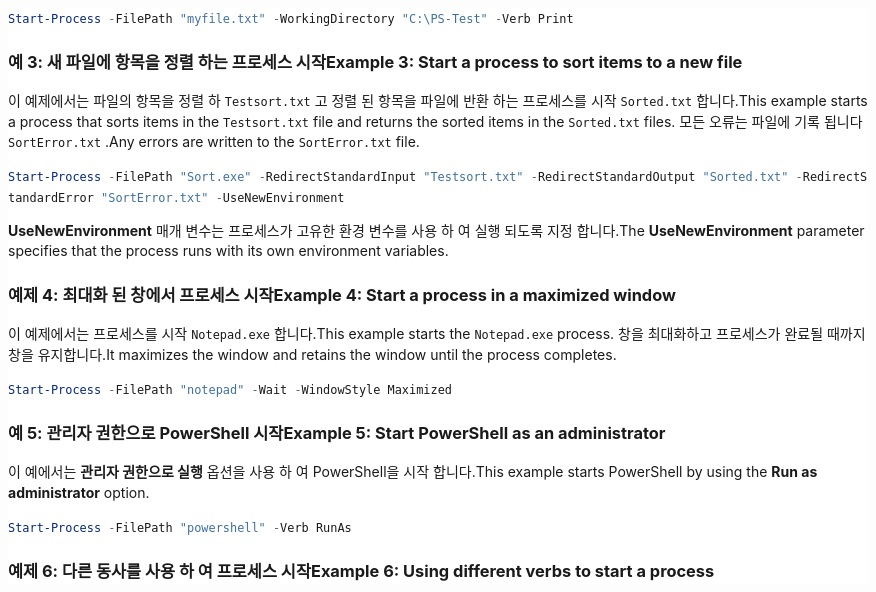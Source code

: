 ```powershell
Start-Process -FilePath "myfile.txt" -WorkingDirectory "C:\PS-Test" -Verb Print
```

### <span data-ttu-id="9e254-121">예 3: 새 파일에 항목을 정렬 하는 프로세스 시작</span><span class="sxs-lookup"><span data-stu-id="9e254-121">Example 3: Start a process to sort items to a new file</span></span>

<span data-ttu-id="9e254-122">이 예제에서는 파일의 항목을 정렬 하 `Testsort.txt` 고 정렬 된 항목을 파일에 반환 하는 프로세스를 시작 `Sorted.txt` 합니다.</span><span class="sxs-lookup"><span data-stu-id="9e254-122">This example starts a process that sorts items in the `Testsort.txt` file and returns the sorted items in the `Sorted.txt` files.</span></span> <span data-ttu-id="9e254-123">모든 오류는 파일에 기록 됩니다 `SortError.txt` .</span><span class="sxs-lookup"><span data-stu-id="9e254-123">Any errors are written to the `SortError.txt` file.</span></span>

```powershell
Start-Process -FilePath "Sort.exe" -RedirectStandardInput "Testsort.txt" -RedirectStandardOutput "Sorted.txt" -RedirectStandardError "SortError.txt" -UseNewEnvironment
```

<span data-ttu-id="9e254-124">**UseNewEnvironment** 매개 변수는 프로세스가 고유한 환경 변수를 사용 하 여 실행 되도록 지정 합니다.</span><span class="sxs-lookup"><span data-stu-id="9e254-124">The **UseNewEnvironment** parameter specifies that the process runs with its own environment variables.</span></span>

### <span data-ttu-id="9e254-125">예제 4: 최대화 된 창에서 프로세스 시작</span><span class="sxs-lookup"><span data-stu-id="9e254-125">Example 4: Start a process in a maximized window</span></span>

<span data-ttu-id="9e254-126">이 예제에서는 프로세스를 시작 `Notepad.exe` 합니다.</span><span class="sxs-lookup"><span data-stu-id="9e254-126">This example starts the `Notepad.exe` process.</span></span> <span data-ttu-id="9e254-127">창을 최대화하고 프로세스가 완료될 때까지 창을 유지합니다.</span><span class="sxs-lookup"><span data-stu-id="9e254-127">It maximizes the window and retains the window until the process completes.</span></span>

```powershell
Start-Process -FilePath "notepad" -Wait -WindowStyle Maximized
```

### <span data-ttu-id="9e254-128">예 5: 관리자 권한으로 PowerShell 시작</span><span class="sxs-lookup"><span data-stu-id="9e254-128">Example 5: Start PowerShell as an administrator</span></span>

<span data-ttu-id="9e254-129">이 예에서는 **관리자 권한으로 실행** 옵션을 사용 하 여 PowerShell을 시작 합니다.</span><span class="sxs-lookup"><span data-stu-id="9e254-129">This example starts PowerShell by using the **Run as administrator** option.</span></span>

```powershell
Start-Process -FilePath "powershell" -Verb RunAs
```

### <span data-ttu-id="9e254-130">예제 6: 다른 동사를 사용 하 여 프로세스 시작</span><span class="sxs-lookup"><span data-stu-id="9e254-130">Example 6: Using different verbs to start a process</span></span>

